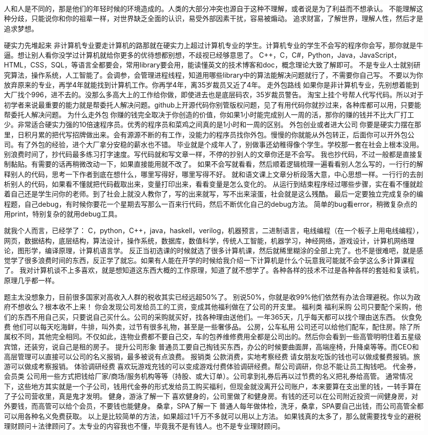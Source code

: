
人和人是不同的，那是他们的年轻时候的环境造成的。人类的大部分冲突也源自于这种不理解，或者说是为了利益而不想承认。
不能理解这种分歧，只能说你和你的祖辈一样，对世界缺乏全面的认识，易受外部因素干扰，容易被煽动。
追求财富，了解世界，理解人性，然后才是追求梦想。




硬实力先堆起来
非计算机专业要走计算机的路那就在硬实力上超过计算机专业的学生。计算机专业的学生不会写的程序你会写，那你就是牛逼。想让别人看你没学过计算机就给你更多的优待想都别想，不歧视已经够意思了。
C++，C，C#，Python，Java，JavaScript，HTML，CSS，SQL，等语言全都要会，常用library要会用，能读懂英文的技术博客和doc，概念理论大致了解即可。
不是专业人士就别研究算法，操作系统，人工智能了。会调参，会管理进程线程，知道用哪些library中的算法能解决问题就行了，不需要你自己写。
不要以为你放弃原来的专业，再学4年就能找到计算机工作。你再学4年，离35岁裁员又近了4年。
走外包路线
如果你是非计算机专业，先别想着能到大厂找个996，进不去的。没那么多高大上的工作给你做，即使进去也是底层码农，35岁裁员警告。
淘宝上挂个号帮人代写代码。所以对于初学者来说最重要的能力就是帮委托人解决问题。github上开源代码你别管版权问题，见了有用代码你就抄过来，各种库都可以用，只要能帮委托人解决问题。
为什么走外包
你赚的钱完全取决于你创造的价值，你如果1小时能完成别人一周的活，那你的赚的钱并不比大厂打工少。非常适合硬实力强的10倍速程序员。优秀的程序员和菜鸡之间真的是1小时和一周的区别。
外包创业或者进大公司
你要是硬实力摆在那里，日积月累的把代写招牌做出来。会有源源不断的有工作，没能力的程序员找你外包。慢慢的你就能从外包转正，后面你可以开外包公司。有了外包的经验，进个大厂拿分安稳的薪水也不错。
毕业就是个成年人了，别做事还幼稚得像个学生。学校那一套在社会上根本没用。
别浪费时间了，抄代码最多练习打字速度。写代码就和写文章一样，不停的抄别人的文章你还是不会写。
我也抄代码，不过一般都是直接复制黏贴。有需要的话再稍微改动一下，如果直接能用就不改了。
如果不会写就看看，然后顺着逻辑梳理一遍看看别人怎么写的，一行行的解释别人的代码，思考一下作者到底在想什么，哪里写得好，哪里写得不好。
就和语文课上文章分析段落大意，中心思想一样。一行行的去剖析别人的代码，如果看不懂就把代码截取出来，变量打印出来，看看变量是怎么变化的。
从运行到结束程序经过哪些步骤，实在看不懂就趁着自己还是学生问你的老师。到了社会上就没人教你了，写的出来就写，写不出来滚蛋，社会就是这么残酷。
最后一定要独立完成复杂的编程题，自己debug，有时候你要花一个星期去写那么一百来行代码，然后不断优化自己的debug方法。
简单的bug看error，稍微复杂点的用print，特别复杂的就用debug工具。


就我个人而言，已经学了：
C，python，C++，java，haskell，verilog，机器预言，二进制语言，电线编程（在一个板子上用电线编程），网页，数据结构，底层结构，算法设计，操作系统，数据库，数值科学，传统人工智能，机器学习，神经网络，游戏设计，计算机网络理论，图形学，编译原理，计算机语言学。
反正当初选课的时候就选了很多计算机课，然后就稀里糊涂的全部上完了。也不是很难吧，就是感觉学了很多浪费时间的东西，反正学了就忘。如果有人能在开学的时候给我介绍一下计算机是什么个玩意我可能就不会学这么多计算课程了。
我对计算机谈不上多喜欢，就是想知道这东西大概的工作原理，知道了就不想学了。各种各样的技术不过是各种各样的套娃和复读机，原理几乎都一样。





题主太没想象力，目前很多国家对高收入人群的税收其实已经远超50%了。
别说50%，你就是收99%他们依然有办法合理避税。你以为政府不想收么？根本收不上来！
你会发现公司发给员工的工资，变成其他福利做在了公司的开支里。
福利类
福利采购
公司只要配个采购，他们的东西不用自己买，只要说自己买什么。公司的采购就买好，找各种理由送他们。一年365天，几乎每天都可以找个理由送东西。
伙食免费
他们可以每天吃海鲜，牛排，叫外卖，过节有很多礼物，甚至是一些奢侈品。
公房，公车私用
公司还可以给他们配车，配住房。除了所属权不同，其他完全相同。不仅如此，连物业费都不要自己交，车的包养维修费用全都是公司出的。然后你会看到一些高管明明住着五星级宾馆，还装穷，说自己是租的房子。
提升公司形象
普通员工要自己掏钱买东西，办公的时候要曲面屏，高端座椅，升降桌等等。而CEO和高层管理可以直接可以公司的名义报销，最多被说有点浪费。
报销类
公款消费，实地考察经费
请女朋友吃饭的钱也可以做成餐费报销。旅游可以做成考察报销。
体验调研经费
喜欢玩游戏充钱的可以变成游戏付费体验调研经费。帮公司调研，你总不能让员工掏钱吧。
代金券，会员类
公司用一些方式把钱给厂家/商场/服务机构等等（持股、或大订单）。公司拿到礼券后再以过节费的名义把礼券给高管。
通常情况下，这些地方其实就是一个子公司，钱用代金券的形式发给员工购买福利，但现金就没离开公司账户，本来要算在支出里的钱，一转手算在了子公司营收里，真是鬼才发明。
健身，游泳了解一下
喜欢健身的，公司里做了和健身房。有钱的还可以在公司附近投资一间健身房，对外要钱，而高管可以给个会员，不要钱也能健身。
桑拿，SPA了解一下
普通人每年做体检，洗牙，桑拿，SPA要自己出钱，而公司高管全都可以用各种名义免费获取。
以上是比较简单的方法，如果超过1千万不多就可以用以上方法。
如果钱真的太多了，那么就需要找专业的避税理财顾问＋法律顾问了。太专业的内容我也不懂，毕竟我不是有钱人。也不是专业理财顾问。
